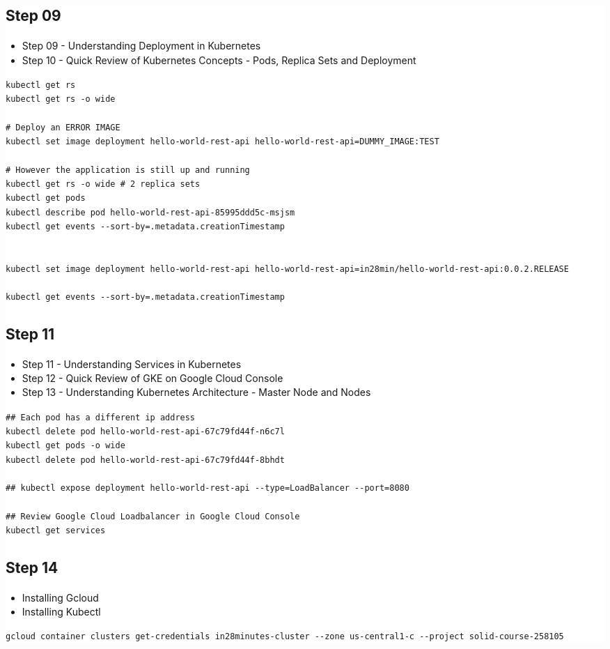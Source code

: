 ## Step 09
- Step 09 - Understanding Deployment in Kubernetes
- Step 10 - Quick Review of Kubernetes Concepts - Pods, Replica Sets and Deployment

```
kubectl get rs
kubectl get rs -o wide

# Deploy an ERROR IMAGE
kubectl set image deployment hello-world-rest-api hello-world-rest-api=DUMMY_IMAGE:TEST

# However the application is still up and running
kubectl get rs -o wide # 2 replica sets
kubectl get pods
kubectl describe pod hello-world-rest-api-85995ddd5c-msjsm
kubectl get events --sort-by=.metadata.creationTimestamp


kubectl set image deployment hello-world-rest-api hello-world-rest-api=in28min/hello-world-rest-api:0.0.2.RELEASE

kubectl get events --sort-by=.metadata.creationTimestamp

```

## Step 11
- Step 11 - Understanding Services in Kubernetes
- Step 12 - Quick Review of GKE on Google Cloud Console
- Step 13 - Understanding Kubernetes Architecture - Master Node and Nodes

```
## Each pod has a different ip address
kubectl delete pod hello-world-rest-api-67c79fd44f-n6c7l
kubectl get pods -o wide
kubectl delete pod hello-world-rest-api-67c79fd44f-8bhdt

## kubectl expose deployment hello-world-rest-api --type=LoadBalancer --port=8080

## Review Google Cloud Loadbalancer in Google Cloud Console
kubectl get services
```

## Step 14

- Installing Gcloud
- Installing Kubectl

```
gcloud container clusters get-credentials in28minutes-cluster --zone us-central1-c --project solid-course-258105
```
